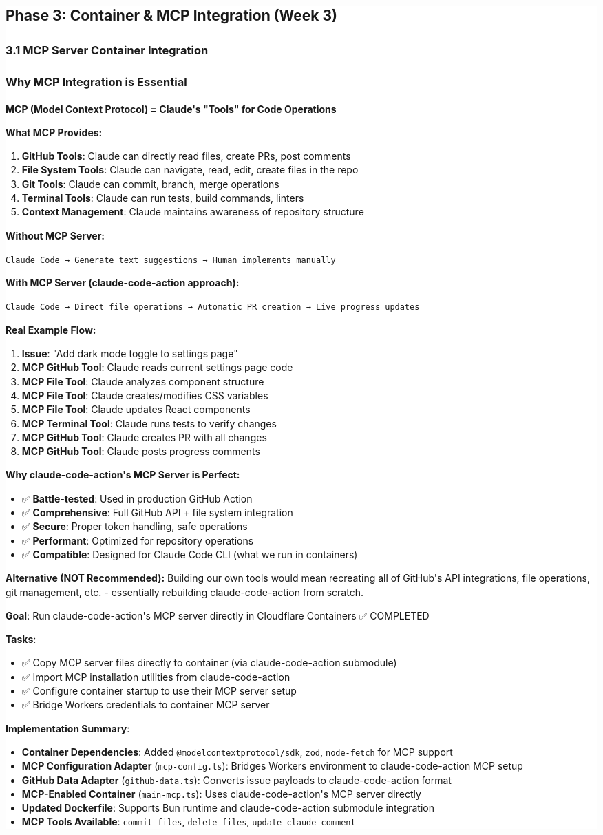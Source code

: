## Phase 3: Container & MCP Integration (Week 3)

### 3.1 MCP Server Container Integration

### Why MCP Integration is Essential

**MCP (Model Context Protocol) = Claude's "Tools" for Code Operations**

**What MCP Provides:**
1. **GitHub Tools**: Claude can directly read files, create PRs, post comments
2. **File System Tools**: Claude can navigate, read, edit, create files in the repo
3. **Git Tools**: Claude can commit, branch, merge operations
4. **Terminal Tools**: Claude can run tests, build commands, linters
5. **Context Management**: Claude maintains awareness of repository structure

**Without MCP Server:**
```
Claude Code → Generate text suggestions → Human implements manually
```

**With MCP Server (claude-code-action approach):**
```
Claude Code → Direct file operations → Automatic PR creation → Live progress updates
```

**Real Example Flow:**
1. **Issue**: "Add dark mode toggle to settings page"
2. **MCP GitHub Tool**: Claude reads current settings page code
3. **MCP File Tool**: Claude analyzes component structure
4. **MCP File Tool**: Claude creates/modifies CSS variables
5. **MCP File Tool**: Claude updates React components
6. **MCP Terminal Tool**: Claude runs tests to verify changes
7. **MCP GitHub Tool**: Claude creates PR with all changes
8. **MCP GitHub Tool**: Claude posts progress comments

**Why claude-code-action's MCP Server is Perfect:**
- ✅ **Battle-tested**: Used in production GitHub Action
- ✅ **Comprehensive**: Full GitHub API + file system integration
- ✅ **Secure**: Proper token handling, safe operations
- ✅ **Performant**: Optimized for repository operations
- ✅ **Compatible**: Designed for Claude Code CLI (what we run in containers)

**Alternative (NOT Recommended):**
Building our own tools would mean recreating all of GitHub's API integrations, file operations, git management, etc. - essentially rebuilding claude-code-action from scratch.

**Goal**: Run claude-code-action's MCP server directly in Cloudflare Containers ✅ COMPLETED

**Tasks**:
- ✅ Copy MCP server files directly to container (via claude-code-action submodule)
- ✅ Import MCP installation utilities from claude-code-action  
- ✅ Configure container startup to use their MCP server setup
- ✅ Bridge Workers credentials to container MCP server

**Implementation Summary**:
- **Container Dependencies**: Added `@modelcontextprotocol/sdk`, `zod`, `node-fetch` for MCP support
- **MCP Configuration Adapter** (`mcp-config.ts`): Bridges Workers environment to claude-code-action MCP setup
- **GitHub Data Adapter** (`github-data.ts`): Converts issue payloads to claude-code-action format  
- **MCP-Enabled Container** (`main-mcp.ts`): Uses claude-code-action's MCP server directly
- **Updated Dockerfile**: Supports Bun runtime and claude-code-action submodule integration
- **MCP Tools Available**: `commit_files`, `delete_files`, `update_claude_comment`
